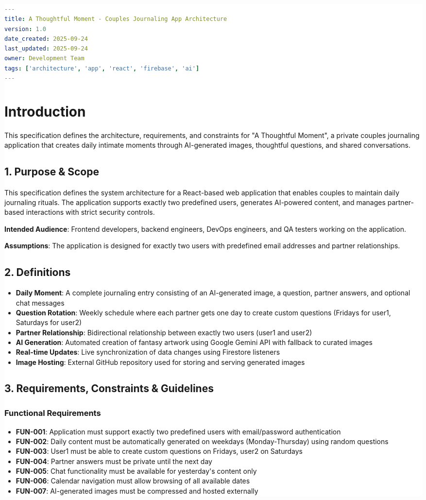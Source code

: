 ```yaml
---
title: A Thoughtful Moment - Couples Journaling App Architecture
version: 1.0
date_created: 2025-09-24
last_updated: 2025-09-24
owner: Development Team
tags: ['architecture', 'app', 'react', 'firebase', 'ai']
---
```


# Introduction

This specification defines the architecture, requirements, and constraints for "A Thoughtful Moment", a private couples journaling application that creates daily intimate moments through AI-generated images, thoughtful questions, and shared conversations.

## 1. Purpose & Scope

This specification defines the system architecture for a React-based web application that enables couples to maintain daily journaling rituals. The application supports exactly two predefined users, generates AI-powered content, and manages partner-based interactions with strict security controls.

**Intended Audience**: Frontend developers, backend engineers, DevOps engineers, and QA testers working on the application.

**Assumptions**: The application is designed for exactly two users with predefined email addresses and partner relationships.

## 2. Definitions

- **Daily Moment**: A complete journaling entry consisting of an AI-generated image, a question, partner answers, and optional chat messages
- **Question Rotation**: Weekly schedule where each partner gets one day to create custom questions (Fridays for user1, Saturdays for user2)
- **Partner Relationship**: Bidirectional relationship between exactly two users (user1 and user2)
- **AI Generation**: Automated creation of fantasy artwork using Google Gemini API with fallback to curated images
- **Real-time Updates**: Live synchronization of data changes using Firestore listeners
- **Image Hosting**: External GitHub repository used for storing and serving generated images

## 3. Requirements, Constraints & Guidelines

### Functional Requirements
- **FUN-001**: Application must support exactly two predefined users with email/password authentication
- **FUN-002**: Daily content must be automatically generated on weekdays (Monday-Thursday) using random questions
- **FUN-003**: User1 must be able to create custom questions on Fridays, user2 on Saturdays
- **FUN-004**: Partner answers must be private until the next day
- **FUN-005**: Chat functionality must be available for yesterday's content only
- **FUN-006**: Calendar navigation must allow browsing of all available dates
- **FUN-007**: AI-generated images must be compressed and hosted externally
